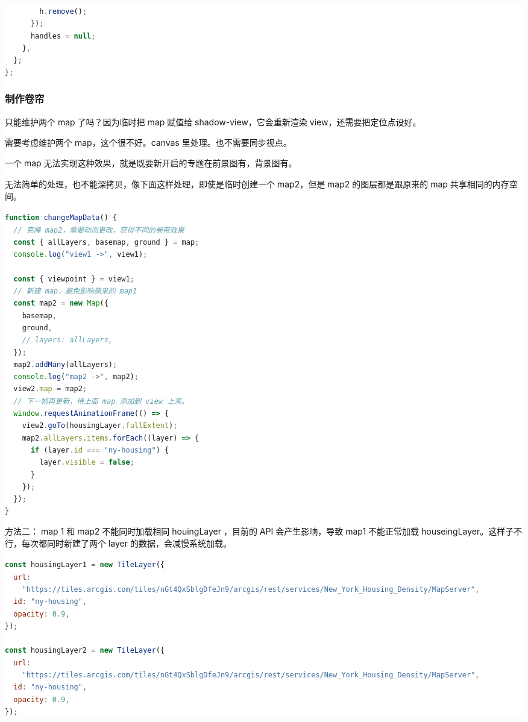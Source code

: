 ```js
        h.remove();
      });
      handles = null;
    },
  };
};
```

### 制作卷帘

只能维护两个 map 了吗？因为临时把 map 赋值给 shadow-view，它会重新渲染 view，还需要把定位点设好。

需要考虑维护两个 map，这个很不好。canvas 里处理。也不需要同步视点。

一个 map 无法实现这种效果，就是既要新开启的专题在前景图有，背景图有。

无法简单的处理，也不能深拷贝，像下面这样处理，即使是临时创建一个 map2，但是 map2 的图层都是跟原来的 map 共享相同的内存空间。

```js
function changeMapData() {
  // 克隆 map2，需要动态更改，获得不同的卷帘效果
  const { allLayers, basemap, ground } = map;
  console.log("view1 ->", view1);

  const { viewpoint } = view1;
  // 新建 map，避免影响原来的 map1
  const map2 = new Map({
    basemap,
    ground,
    // layers: allLayers,
  });
  map2.addMany(allLayers);
  console.log("map2 ->", map2);
  view2.map = map2;
  // 下一帧再更新，待上面 map 添加到 view 上来。
  window.requestAnimationFrame(() => {
    view2.goTo(housingLayer.fullExtent);
    map2.allLayers.items.forEach((layer) => {
      if (layer.id === "ny-housing") {
        layer.visible = false;
      }
    });
  });
}
```

方法二： map 1 和 map2 不能同时加载相同 houingLayer ，目前的 API 会产生影响，导致 map1 不能正常加载 houseingLayer。这样子不行，每次都同时新建了两个 layer 的数据，会减慢系统加载。

```js
const housingLayer1 = new TileLayer({
  url:
    "https://tiles.arcgis.com/tiles/nGt4QxSblgDfeJn9/arcgis/rest/services/New_York_Housing_Density/MapServer",
  id: "ny-housing",
  opacity: 0.9,
});

const housingLayer2 = new TileLayer({
  url:
    "https://tiles.arcgis.com/tiles/nGt4QxSblgDfeJn9/arcgis/rest/services/New_York_Housing_Density/MapServer",
  id: "ny-housing",
  opacity: 0.9,
});

```
